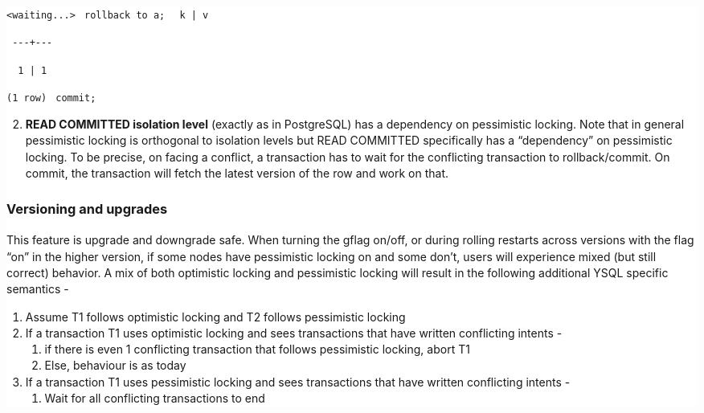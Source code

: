 <p>
<code>&lt;waiting...></code>
   </td>
  </tr>
  <tr>
   <td><code> rollback to a;</code>
   </td>
   <td>
   </td>
  </tr>
  <tr>
   <td>
   </td>
   <td><code>  k | v</code>
<p>
<code> ---+---</code>
<p>
<code>  1 | 1</code>
<p>
<code>(1 row)</code>
   </td>
  </tr>
  <tr>
   <td>
   </td>
   <td><code> commit;</code>
   </td>
  </tr>
</table>

2. **READ COMMITTED isolation level** (exactly as in PostgreSQL) has a dependency on pessimistic locking. Note that in general pessimistic locking is orthogonal to isolation levels but READ COMMITTED specifically has a “dependency” on pessimistic locking. To be precise, on facing a conflict, a transaction has to wait for the conflicting transaction to rollback/commit. On commit, the transaction will fetch the latest version of the row and work on that.

### Versioning and upgrades

This feature is upgrade and downgrade safe. When turning the gflag on/off, or during rolling restarts across versions with the flag “on” in the higher version, if some nodes have pessimistic locking on and some don’t, users will experience mixed (but still correct) behavior. A mix of both optimistic locking and pessimistic locking will result in the following additional YSQL specific semantics -

1. Assume T1 follows optimistic locking and T2 follows pessimistic locking
2. If a transaction T1 uses optimistic locking and sees transactions that have written conflicting intents -
    1. if there is even 1 conflicting transaction that follows pessimistic locking, abort T1 
    2. Else, behaviour is as today
3. If a transaction T1 uses pessimistic locking and sees transactions that have written conflicting intents -
    1. Wait for all conflicting transactions to end
